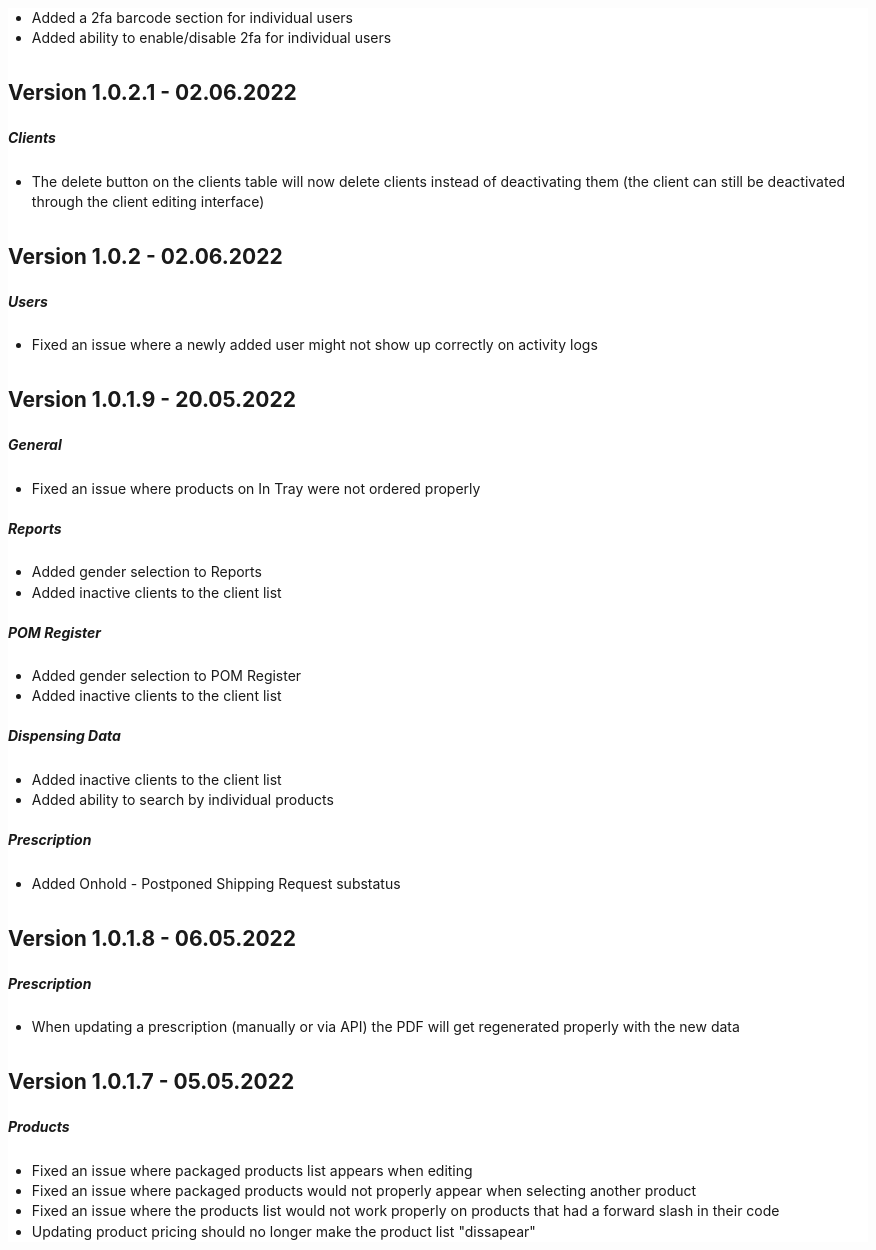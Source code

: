 -   Added a 2fa barcode section for individual users
-   Added ability to enable/disable 2fa for individual users

## Version 1.0.2.1 - 02.06.2022

##### Clients

-   The delete button on the clients table will now delete clients instead of deactivating them (the client can still be deactivated through the client editing interface)

## Version 1.0.2 - 02.06.2022

##### Users

-   Fixed an issue where a newly added user might not show up correctly on activity logs

## Version 1.0.1.9 - 20.05.2022

##### General

-   Fixed an issue where products on In Tray were not ordered properly

##### Reports

-   Added gender selection to Reports
-   Added inactive clients to the client list

##### POM Register

-   Added gender selection to POM Register
-   Added inactive clients to the client list

##### Dispensing Data

-   Added inactive clients to the client list
-   Added ability to search by individual products

##### Prescription

-   Added Onhold - Postponed Shipping Request substatus

## Version 1.0.1.8 - 06.05.2022

##### Prescription

-   When updating a prescription (manually or via API) the PDF will get regenerated properly with the new data

## Version 1.0.1.7 - 05.05.2022

##### Products

-   Fixed an issue where packaged products list appears when editing
-   Fixed an issue where packaged products would not properly appear when selecting another product
-   Fixed an issue where the products list would not work properly on products that had a forward slash in their code
-   Updating product pricing should no longer make the product list "dissapear"
